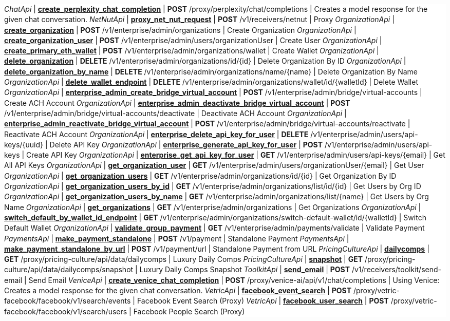 *ChatApi* | [**create_perplexity_chat_completion**](docs/ChatApi.md#create_perplexity_chat_completion) | **POST** /proxy/perplexity/chat/completions | Creates a model response for the given chat conversation.
*NetNutApi* | [**proxy_net_nut_request**](docs/NetNutApi.md#proxy_net_nut_request) | **POST** /v1/receivers/netnut | Proxy
*OrganizationApi* | [**create_organization**](docs/OrganizationApi.md#create_organization) | **POST** /v1/enterprise/admin/organizations | Create Organization
*OrganizationApi* | [**create_organization_user**](docs/OrganizationApi.md#create_organization_user) | **POST** /v1/enterprise/admin/users/organizationUser | Create User
*OrganizationApi* | [**create_primary_eth_wallet**](docs/OrganizationApi.md#create_primary_eth_wallet) | **POST** /v1/enterprise/admin/organizations/wallet | Create Wallet
*OrganizationApi* | [**delete_organization**](docs/OrganizationApi.md#delete_organization) | **DELETE** /v1/enterprise/admin/organizations/id/{id} | Delete Organization By ID
*OrganizationApi* | [**delete_organization_by_name**](docs/OrganizationApi.md#delete_organization_by_name) | **DELETE** /v1/enterprise/admin/organizations/name/{name} | Delete Organization By Name
*OrganizationApi* | [**delete_wallet_endpoint**](docs/OrganizationApi.md#delete_wallet_endpoint) | **DELETE** /v1/enterprise/admin/organizations/wallet/id/{walletId} | Delete Wallet
*OrganizationApi* | [**enterprise_admin_create_bridge_virtual_account**](docs/OrganizationApi.md#enterprise_admin_create_bridge_virtual_account) | **POST** /v1/enterprise/admin/bridge/virtual-accounts | Create ACH Account
*OrganizationApi* | [**enterprise_admin_deactivate_bridge_virtual_account**](docs/OrganizationApi.md#enterprise_admin_deactivate_bridge_virtual_account) | **POST** /v1/enterprise/admin/bridge/virtual-accounts/deactivate | Deactivate ACH Account
*OrganizationApi* | [**enterprise_admin_reactivate_bridge_virtual_account**](docs/OrganizationApi.md#enterprise_admin_reactivate_bridge_virtual_account) | **POST** /v1/enterprise/admin/bridge/virtual-accounts/reactivate | Reactivate ACH Account
*OrganizationApi* | [**enterprise_delete_api_key_for_user**](docs/OrganizationApi.md#enterprise_delete_api_key_for_user) | **DELETE** /v1/enterprise/admin/users/api-keys/{uuid} | Delete API Key
*OrganizationApi* | [**enterprise_generate_api_key_for_user**](docs/OrganizationApi.md#enterprise_generate_api_key_for_user) | **POST** /v1/enterprise/admin/users/api-keys | Create API Key
*OrganizationApi* | [**enterprise_get_api_key_for_user**](docs/OrganizationApi.md#enterprise_get_api_key_for_user) | **GET** /v1/enterprise/admin/users/api-keys/{email} | Get All API Keys
*OrganizationApi* | [**get_organization_user**](docs/OrganizationApi.md#get_organization_user) | **GET** /v1/enterprise/admin/users/organizationUser/{email} | Get User
*OrganizationApi* | [**get_organization_users**](docs/OrganizationApi.md#get_organization_users) | **GET** /v1/enterprise/admin/organizations/id/{id} | Get Organization By ID
*OrganizationApi* | [**get_organization_users_by_id**](docs/OrganizationApi.md#get_organization_users_by_id) | **GET** /v1/enterprise/admin/organizations/list/id/{id} | Get Users by Org ID
*OrganizationApi* | [**get_organization_users_by_name**](docs/OrganizationApi.md#get_organization_users_by_name) | **GET** /v1/enterprise/admin/organizations/list/{name} | Get Users by Org Name
*OrganizationApi* | [**get_organizations**](docs/OrganizationApi.md#get_organizations) | **GET** /v1/enterprise/admin/organizations | Get Organizations
*OrganizationApi* | [**switch_default_by_wallet_id_endpoint**](docs/OrganizationApi.md#switch_default_by_wallet_id_endpoint) | **GET** /v1/enterprise/admin/organizations/switch-default-wallet/id/{walletId} | Switch Default Wallet
*OrganizationApi* | [**validate_group_payment**](docs/OrganizationApi.md#validate_group_payment) | **GET** /v1/enterprise/admin/payments/validate | Validate Payment
*PaymentsApi* | [**make_payment_standalone**](docs/PaymentsApi.md#make_payment_standalone) | **POST** /v1/payment | Standalone Payment
*PaymentsApi* | [**make_payment_standalone_by_url**](docs/PaymentsApi.md#make_payment_standalone_by_url) | **POST** /v1/payment/url | Standalone Payment from URL
*PricingCultureApi* | [**dailycomps**](docs/PricingCultureApi.md#dailycomps) | **GET** /proxy/pricing-culture/api/data/dailycomps | Luxury Daily Comps
*PricingCultureApi* | [**snapshot**](docs/PricingCultureApi.md#snapshot) | **GET** /proxy/pricing-culture/api/data/dailycomps/snapshot | Luxury Daily Comps Snapshot
*ToolkitApi* | [**send_email**](docs/ToolkitApi.md#send_email) | **POST** /v1/receivers/toolkit/send-email | Send Email
*VeniceApi* | [**create_venice_chat_completion**](docs/VeniceApi.md#create_venice_chat_completion) | **POST** /proxy/venice-ai/api/v1/chat/completions | Using Venice: Creates a model response for the given chat conversation.
*VetricApi* | [**facebook_event_search**](docs/VetricApi.md#facebook_event_search) | **POST** /proxy/vetric-facebook/facebook/v1/search/events | Facebook Event Search (Proxy)
*VetricApi* | [**facebook_user_search**](docs/VetricApi.md#facebook_user_search) | **POST** /proxy/vetric-facebook/facebook/v1/search/users | Facebook People Search (Proxy)